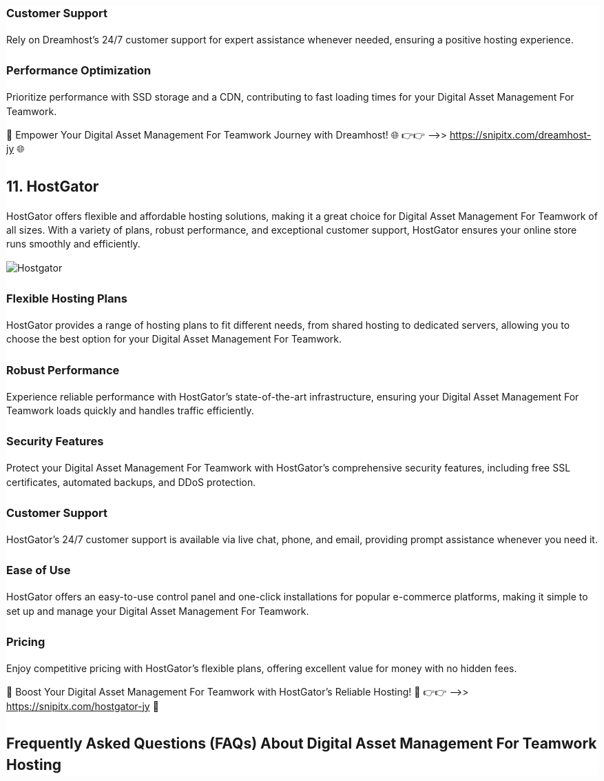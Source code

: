 ### Customer Support
Rely on Dreamhost’s 24/7 customer support for expert assistance whenever needed, ensuring a positive hosting experience.

### Performance Optimization
Prioritize performance with SSD storage and a CDN, contributing to fast loading times for your Digital Asset Management For Teamwork.

🚀 Empower Your Digital Asset Management For Teamwork Journey with Dreamhost! 🌐
👉👉 -->> https://snipitx.com/dreamhost-jy 🌐

## 11. HostGator

HostGator offers flexible and affordable hosting solutions, making it a great choice for Digital Asset Management For Teamwork of all sizes. With a variety of plans, robust performance, and exceptional customer support, HostGator ensures your online store runs smoothly and efficiently.

![Hostgator](https://i.imgur.com/SNC0dSu.jpeg "Hostgator Hosting")

### Flexible Hosting Plans
HostGator provides a range of hosting plans to fit different needs, from shared hosting to dedicated servers, allowing you to choose the best option for your Digital Asset Management For Teamwork.

### Robust Performance
Experience reliable performance with HostGator’s state-of-the-art infrastructure, ensuring your Digital Asset Management For Teamwork loads quickly and handles traffic efficiently.

### Security Features
Protect your Digital Asset Management For Teamwork with HostGator’s comprehensive security features, including free SSL certificates, automated backups, and DDoS protection.

### Customer Support
HostGator’s 24/7 customer support is available via live chat, phone, and email, providing prompt assistance whenever you need it.

### Ease of Use
HostGator offers an easy-to-use control panel and one-click installations for popular e-commerce platforms, making it simple to set up and manage your Digital Asset Management For Teamwork.

### Pricing
Enjoy competitive pricing with HostGator’s flexible plans, offering excellent value for money with no hidden fees.

🌟 Boost Your Digital Asset Management For Teamwork with HostGator’s Reliable Hosting! 🚀
👉👉 -->> https://snipitx.com/hostgator-jy 🚀

## Frequently Asked Questions (FAQs) About Digital Asset Management For Teamwork Hosting
